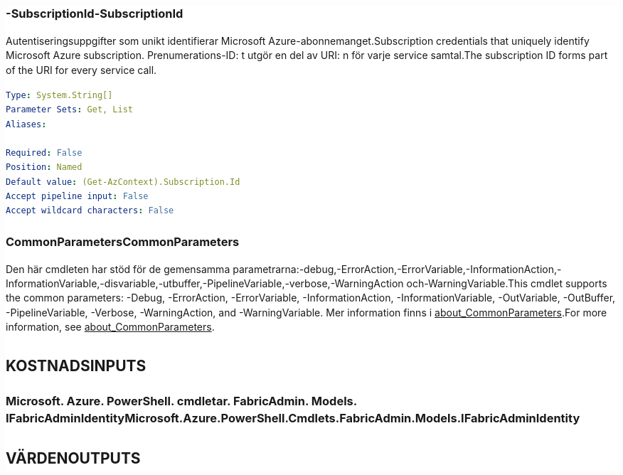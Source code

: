 ### <span data-ttu-id="17604-130">-SubscriptionId</span><span class="sxs-lookup"><span data-stu-id="17604-130">-SubscriptionId</span></span>
<span data-ttu-id="17604-131">Autentiseringsuppgifter som unikt identifierar Microsoft Azure-abonnemanget.</span><span class="sxs-lookup"><span data-stu-id="17604-131">Subscription credentials that uniquely identify Microsoft Azure subscription.</span></span>
<span data-ttu-id="17604-132">Prenumerations-ID: t utgör en del av URI: n för varje service samtal.</span><span class="sxs-lookup"><span data-stu-id="17604-132">The subscription ID forms part of the URI for every service call.</span></span>

```yaml
Type: System.String[]
Parameter Sets: Get, List
Aliases:

Required: False
Position: Named
Default value: (Get-AzContext).Subscription.Id
Accept pipeline input: False
Accept wildcard characters: False

```

### <span data-ttu-id="17604-133">CommonParameters</span><span class="sxs-lookup"><span data-stu-id="17604-133">CommonParameters</span></span>
<span data-ttu-id="17604-134">Den här cmdleten har stöd för de gemensamma parametrarna:-debug,-ErrorAction,-ErrorVariable,-InformationAction,-InformationVariable,-disvariable,-utbuffer,-PipelineVariable,-verbose,-WarningAction och-WarningVariable.</span><span class="sxs-lookup"><span data-stu-id="17604-134">This cmdlet supports the common parameters: -Debug, -ErrorAction, -ErrorVariable, -InformationAction, -InformationVariable, -OutVariable, -OutBuffer, -PipelineVariable, -Verbose, -WarningAction, and -WarningVariable.</span></span> <span data-ttu-id="17604-135">Mer information finns i [about_CommonParameters](http://go.microsoft.com/fwlink/?LinkID=113216).</span><span class="sxs-lookup"><span data-stu-id="17604-135">For more information, see [about_CommonParameters](http://go.microsoft.com/fwlink/?LinkID=113216).</span></span>

## <span data-ttu-id="17604-136">KOSTNADS</span><span class="sxs-lookup"><span data-stu-id="17604-136">INPUTS</span></span>

### <span data-ttu-id="17604-137">Microsoft. Azure. PowerShell. cmdletar. FabricAdmin. Models. IFabricAdminIdentity</span><span class="sxs-lookup"><span data-stu-id="17604-137">Microsoft.Azure.PowerShell.Cmdlets.FabricAdmin.Models.IFabricAdminIdentity</span></span>

## <span data-ttu-id="17604-138">VÄRDEN</span><span class="sxs-lookup"><span data-stu-id="17604-138">OUTPUTS</span></span>
